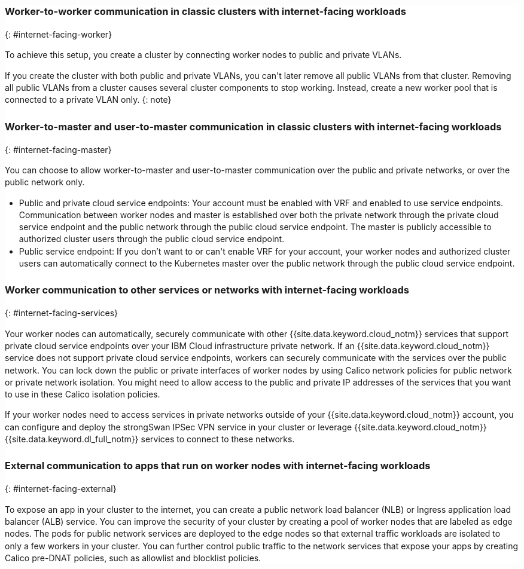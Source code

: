 ### Worker-to-worker communication in classic clusters with internet-facing workloads
{: #internet-facing-worker}

To achieve this setup, you create a cluster by connecting worker nodes to public and private VLANs.

If you create the cluster with both public and private VLANs, you can't later remove all public VLANs from that cluster. Removing all public VLANs from a cluster causes several cluster components to stop working. Instead, create a new worker pool that is connected to a private VLAN only.
{: note}

### Worker-to-master and user-to-master communication in classic clusters with internet-facing workloads
{: #internet-facing-master}

You can choose to allow worker-to-master and user-to-master communication over the public and private networks, or over the public network only.
- Public and private cloud service endpoints: Your account must be enabled with VRF and enabled to use service endpoints. Communication between worker nodes and master is established over both the private network through the private cloud service endpoint and the public network through the public cloud service endpoint. The master is publicly accessible to authorized cluster users through the public cloud service endpoint.
- Public service endpoint: If you don’t want to or can't enable VRF for your account, your worker nodes and authorized cluster users can automatically connect to the Kubernetes master over the public network through the public cloud service endpoint.

### Worker communication to other services or networks with internet-facing workloads
{: #internet-facing-services}

Your worker nodes can automatically, securely communicate with other {{site.data.keyword.cloud_notm}} services that support private cloud service endpoints over your IBM Cloud infrastructure private network. If an {{site.data.keyword.cloud_notm}} service does not support private cloud service endpoints, workers can securely communicate with the services over the public network. You can lock down the public or private interfaces of worker nodes by using Calico network policies for public network or private network isolation. You might need to allow access to the public and private IP addresses of the services that you want to use in these Calico isolation policies.

If your worker nodes need to access services in private networks outside of your {{site.data.keyword.cloud_notm}} account, you can configure and deploy the strongSwan IPSec VPN service in your cluster or leverage {{site.data.keyword.cloud_notm}} {{site.data.keyword.dl_full_notm}} services to connect to these networks.

### External communication to apps that run on worker nodes with internet-facing workloads
{: #internet-facing-external}

To expose an app in your cluster to the internet, you can create a public network load balancer (NLB) or Ingress application load balancer (ALB) service. You can improve the security of your cluster by creating a pool of worker nodes that are labeled as edge nodes. The pods for public network services are deployed to the edge nodes so that external traffic workloads are isolated to only a few workers in your cluster. You can further control public traffic to the network services that expose your apps by creating Calico pre-DNAT policies, such as allowlist and blocklist policies.
